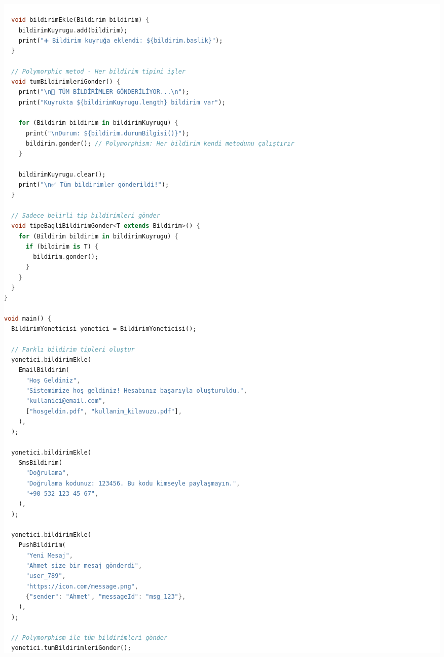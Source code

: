 ```dart
  
  void bildirimEkle(Bildirim bildirim) {
    bildirimKuyrugu.add(bildirim);
    print("➕ Bildirim kuyruğa eklendi: ${bildirim.baslik}");
  }
  
  // Polymorphic metod - Her bildirim tipini işler
  void tumBildirimleriGonder() {
    print("\n🚀 TÜM BİLDİRİMLER GÖNDERİLİYOR...\n");
    print("Kuyrukta ${bildirimKuyrugu.length} bildirim var");
    
    for (Bildirim bildirim in bildirimKuyrugu) {
      print("\nDurum: ${bildirim.durumBilgisi()}");
      bildirim.gonder(); // Polymorphism: Her bildirim kendi metodunu çalıştırır
    }
    
    bildirimKuyrugu.clear();
    print("\n✅ Tüm bildirimler gönderildi!");
  }
  
  // Sadece belirli tip bildirimleri gönder
  void tipeBagliBildirimGonder<T extends Bildirim>() {
    for (Bildirim bildirim in bildirimKuyrugu) {
      if (bildirim is T) {
        bildirim.gonder();
      }
    }
  }
}

void main() {
  BildirimYoneticisi yonetici = BildirimYoneticisi();
  
  // Farklı bildirim tipleri oluştur
  yonetici.bildirimEkle(
    EmailBildirim(
      "Hoş Geldiniz",
      "Sistemimize hoş geldiniz! Hesabınız başarıyla oluşturuldu.",
      "kullanici@email.com",
      ["hosgeldin.pdf", "kullanim_kilavuzu.pdf"],
    ),
  );
  
  yonetici.bildirimEkle(
    SmsBildirim(
      "Doğrulama",
      "Doğrulama kodunuz: 123456. Bu kodu kimseyle paylaşmayın.",
      "+90 532 123 45 67",
    ),
  );
  
  yonetici.bildirimEkle(
    PushBildirim(
      "Yeni Mesaj",
      "Ahmet size bir mesaj gönderdi",
      "user_789",
      "https://icon.com/message.png",
      {"sender": "Ahmet", "messageId": "msg_123"},
    ),
  );
  
  // Polymorphism ile tüm bildirimleri gönder
  yonetici.tumBildirimleriGonder();
```